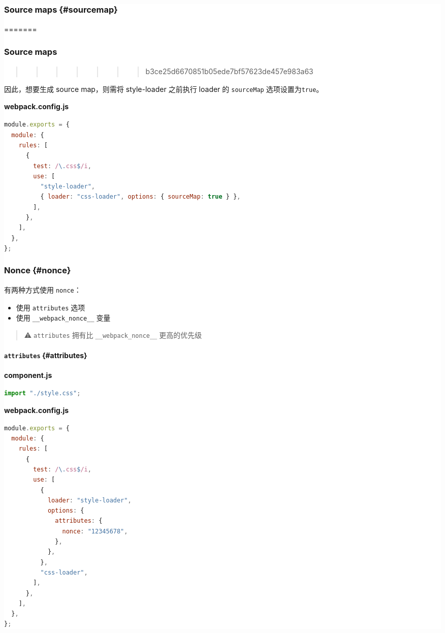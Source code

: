 ### Source maps {#sourcemap}
=======
### Source maps
>>>>>>> b3ce25d6670851b05ede7bf57623de457e983a63

因此，想要生成 source map，则需将 style-loader 之前执行 loader 的 `sourceMap` 选项设置为`true`。

**webpack.config.js**

```js
module.exports = {
  module: {
    rules: [
      {
        test: /\.css$/i,
        use: [
          "style-loader",
          { loader: "css-loader", options: { sourceMap: true } },
        ],
      },
    ],
  },
};
```

### Nonce {#nonce}

有两种方式使用 `nonce`：

- 使用 `attributes` 选项
- 使用 `__webpack_nonce__` 变量

> ⚠ `attributes` 拥有比 `__webpack_nonce__` 更高的优先级

#### `attributes` {#attributes}

**component.js**

```js
import "./style.css";
```

**webpack.config.js**

```js
module.exports = {
  module: {
    rules: [
      {
        test: /\.css$/i,
        use: [
          {
            loader: "style-loader",
            options: {
              attributes: {
                nonce: "12345678",
              },
            },
          },
          "css-loader",
        ],
      },
    ],
  },
};
```
